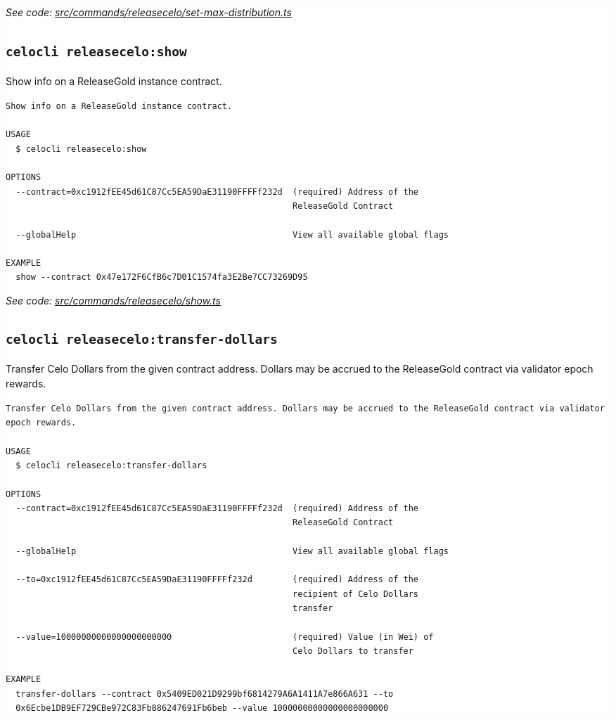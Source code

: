 _See code: [src/commands/releasecelo/set-max-distribution.ts](https://github.com/celo-org/celo-monorepo/tree/master/packages/cli/src/commands/releasecelo/set-max-distribution.ts)_

## `celocli releasecelo:show`

Show info on a ReleaseGold instance contract.

```
Show info on a ReleaseGold instance contract.

USAGE
  $ celocli releasecelo:show

OPTIONS
  --contract=0xc1912fEE45d61C87Cc5EA59DaE31190FFFFf232d  (required) Address of the
                                                         ReleaseGold Contract

  --globalHelp                                           View all available global flags

EXAMPLE
  show --contract 0x47e172F6CfB6c7D01C1574fa3E2Be7CC73269D95
```

_See code: [src/commands/releasecelo/show.ts](https://github.com/celo-org/celo-monorepo/tree/master/packages/cli/src/commands/releasecelo/show.ts)_

## `celocli releasecelo:transfer-dollars`

Transfer Celo Dollars from the given contract address. Dollars may be accrued to the ReleaseGold contract via validator epoch rewards.

```
Transfer Celo Dollars from the given contract address. Dollars may be accrued to the ReleaseGold contract via validator epoch rewards.

USAGE
  $ celocli releasecelo:transfer-dollars

OPTIONS
  --contract=0xc1912fEE45d61C87Cc5EA59DaE31190FFFFf232d  (required) Address of the
                                                         ReleaseGold Contract

  --globalHelp                                           View all available global flags

  --to=0xc1912fEE45d61C87Cc5EA59DaE31190FFFFf232d        (required) Address of the
                                                         recipient of Celo Dollars
                                                         transfer

  --value=10000000000000000000000                        (required) Value (in Wei) of
                                                         Celo Dollars to transfer

EXAMPLE
  transfer-dollars --contract 0x5409ED021D9299bf6814279A6A1411A7e866A631 --to
  0x6Ecbe1DB9EF729CBe972C83Fb886247691Fb6beb --value 10000000000000000000000
```
